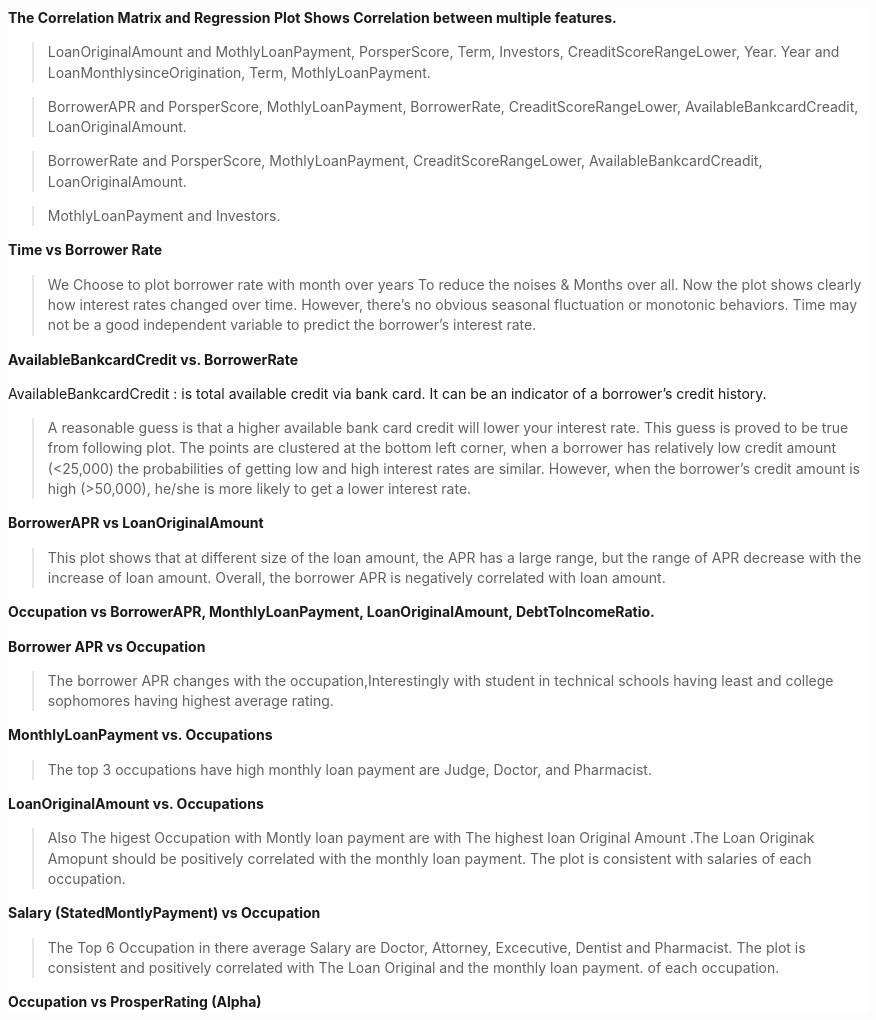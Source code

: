 **The Correlation Matrix and Regression Plot Shows Correlation between multiple features.**

>LoanOriginalAmount and MothlyLoanPayment, PorsperScore, Term, Investors, CreaditScoreRangeLower, Year.
Year and LoanMonthlysinceOrigination, Term, MothlyLoanPayment.

>BorrowerAPR and PorsperScore, MothlyLoanPayment, BorrowerRate, CreaditScoreRangeLower, AvailableBankcardCreadit, LoanOriginalAmount.

>BorrowerRate and PorsperScore, MothlyLoanPayment, CreaditScoreRangeLower, AvailableBankcardCreadit, LoanOriginalAmount.

>MothlyLoanPayment and Investors.

**Time vs Borrower Rate**

>We Choose to plot borrower rate with month over years To reduce the noises & Months over all. Now the  plot shows clearly how interest rates changed over time. However, there’s no  obvious seasonal fluctuation or monotonic behaviors. Time may not be a good  independent variable to predict the borrower’s interest rate.

**AvailableBankcardCredit vs. BorrowerRate**

AvailableBankcardCredit : is total available credit via bank card.  It can be an indicator of a borrower’s credit history.

>A reasonable guess is that a higher available bank card credit will lower  your interest rate. This guess is proved to be true from following plot.  The points are clustered at the bottom left corner, when a borrower has  relatively low credit amount (<25,000) the probabilities of getting low  and high interest rates are similar. However, when the borrower’s credit  amount is high (>50,000), he/she is more likely to get a lower interest rate.

**BorrowerAPR vs LoanOriginalAmount**

>This plot shows that at different size of the loan amount, the APR has a large range, but the range of APR decrease with the increase of loan amount. Overall, the borrower APR is negatively correlated with loan amount. 

**Occupation vs BorrowerAPR, MonthlyLoanPayment, LoanOriginalAmount, DebtToIncomeRatio.**

**Borrower APR vs Occupation**
>The borrower APR changes with the occupation,Interestingly with student in technical schools having least and college sophomores having highest average rating.

**MonthlyLoanPayment vs. Occupations**
>The top 3 occupations have high monthly loan payment are Judge, Doctor,  and Pharmacist. 

**LoanOriginalAmount vs. Occupations**
>Also The higest Occupation with Montly loan payment are with The highest loan Original Amount .The Loan Originak Amopunt should be positively correlated  with the monthly loan payment. The plot is consistent with salaries of each occupation.

**Salary (StatedMontlyPayment) vs Occupation**
>The Top 6 Occupation in there average Salary are Doctor, Attorney, Excecutive, Dentist and Pharmacist. The plot is consistent and positively correlated with The Loan Original and the monthly loan payment. of each occupation. 

**Occupation vs ProsperRating (Alpha)**
